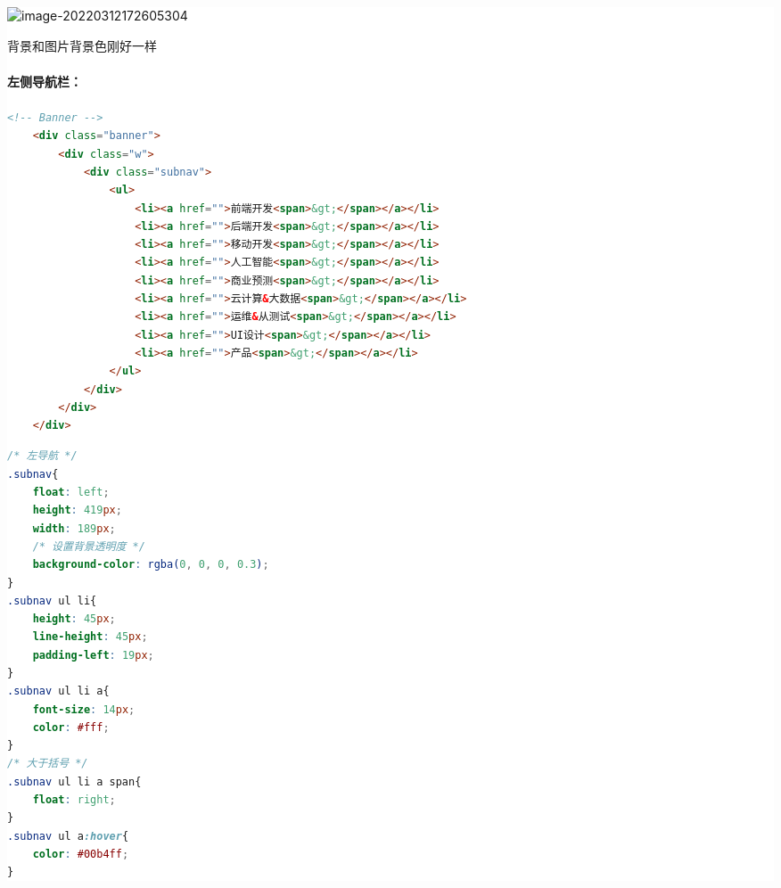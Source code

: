![image-20220312172605304](https://picture-feng.oss-cn-chengdu.aliyuncs.com/img/image-20220312172605304.png)

背景和图片背景色刚好一样

#### 左侧导航栏：

```html
<!-- Banner -->
    <div class="banner">
        <div class="w">
            <div class="subnav">
                <ul>
                    <li><a href="">前端开发<span>&gt;</span></a></li>
                    <li><a href="">后端开发<span>&gt;</span></a></li>
                    <li><a href="">移动开发<span>&gt;</span></a></li>
                    <li><a href="">人工智能<span>&gt;</span></a></li>
                    <li><a href="">商业预测<span>&gt;</span></a></li>
                    <li><a href="">云计算&大数据<span>&gt;</span></a></li>
                    <li><a href="">运维&从测试<span>&gt;</span></a></li>
                    <li><a href="">UI设计<span>&gt;</span></a></li>
                    <li><a href="">产品<span>&gt;</span></a></li>
                </ul>
            </div>
        </div>
    </div>
```



```css
/* 左导航 */
.subnav{
    float: left;
    height: 419px;
    width: 189px;
    /* 设置背景透明度 */
    background-color: rgba(0, 0, 0, 0.3);
}
.subnav ul li{
    height: 45px;
    line-height: 45px;   
    padding-left: 19px; 
}
.subnav ul li a{
    font-size: 14px;
    color: #fff;
}
/* 大于括号 */
.subnav ul li a span{
    float: right;
}
.subnav ul a:hover{
    color: #00b4ff;
}
```
